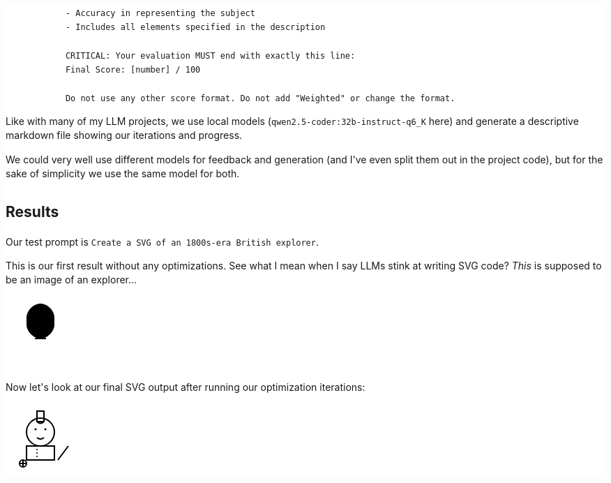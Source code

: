```text
            - Accuracy in representing the subject
            - Includes all elements specified in the description

            CRITICAL: Your evaluation MUST end with exactly this line:
            Final Score: [number] / 100

            Do not use any other score format. Do not add "Weighted" or change the format.
```

Like with many of my LLM projects, we use local models (`qwen2.5-coder:32b-instruct-q6_K` here) and generate a descriptive markdown file showing our iterations and progress.

We could very well use different models for feedback and generation (and I've even split them out in the project code), but for the sake of simplicity we use the same model for both.

## Results

Our test prompt is `Create a SVG of an 1800s-era British explorer`.

This is our first result without any optimizations. See what I mean when I say LLMs stink at writing SVG code? *This* is supposed to be an image of an explorer...

<svg width=100 height=100 viewBox="0 0 100 100" xmlns="http://www.w3.org/2000/svg">
  <path d="M50 10 C60 10 70 20 70 30 L70 40 C70 50 60 60 50 60 C40 60 30 50 30 40 L30 30 C30 20 40 10 50 10 Z" fill="black"/>
  <path d="M45 30 L55 30 M47.5 28 L52.5 28" stroke="black" stroke-width="2"/>
  <path d="M46 40 C46 42 48 44 50 44 C52 44 54 42 54 40 L53 40 C53 41.5 51.5 43 50 43 C48.5 43 47 41.5 47 40 Z" fill="black"/>
  <path d="M42 60 L58 60 M45 58 L55 58" stroke="black" stroke-width="2"/>
</svg>

Now let's look at our final SVG output after running our optimization iterations:

<svg width="100" height="100" viewBox="0 0 100 100" xmlns="http://www.w3.org/2000/svg" style="background-color: transparent;">
    <!-- Face -->
    <g id="face">
        <!-- Head -->
        <circle cx="50" cy="40" r="20" fill="none" stroke="black" stroke-width="2"/>
        <!-- Eyes -->
        <circle cx="43" cy="36" r="1.5" fill="black"/>
        <circle cx="57" cy="36" r="1.5" fill="black"/>
        <!-- Mouth -->
        <path d="M45 48 Q50 52 55 48" stroke="black" stroke-width="2" fill="none"/>
    </g>
    <!-- Clothing -->
    <g id="clothing">
        <!-- Coat -->
        <rect x="30" y="60" width="40" height="20" fill="none" stroke="black" stroke-width="2"/>
        <!-- Buttons on Coat -->
        <circle cx="45" cy="65" r="1" fill="black"/>
        <circle cx="45" cy="70" r="1" fill="black"/>
        <circle cx="45" cy="75" r="1" fill="black"/>
        <!-- Top Hat -->
        <rect x="45" y="10" width="10" height="15" fill="none" stroke="black" stroke-width="2"/>
        <path d="M45 25 Q50 30 55 25" stroke="black" stroke-width="2" fill="none"/>
    </g>
    <!-- Accessories -->
    <g id="accessories">
        <!-- Walking Stick -->
        <line x1="75" y1="80" x2="90" y2="60" stroke="black" stroke-width="2"/>
        <!-- Compass -->
        <circle cx="25" cy="85" r="5" fill="none" stroke="black" stroke-width="2"/>
        <path d="M25 80 L25 90 M20 85 L30 85" stroke="black" stroke-width="2"/>
    </g>
